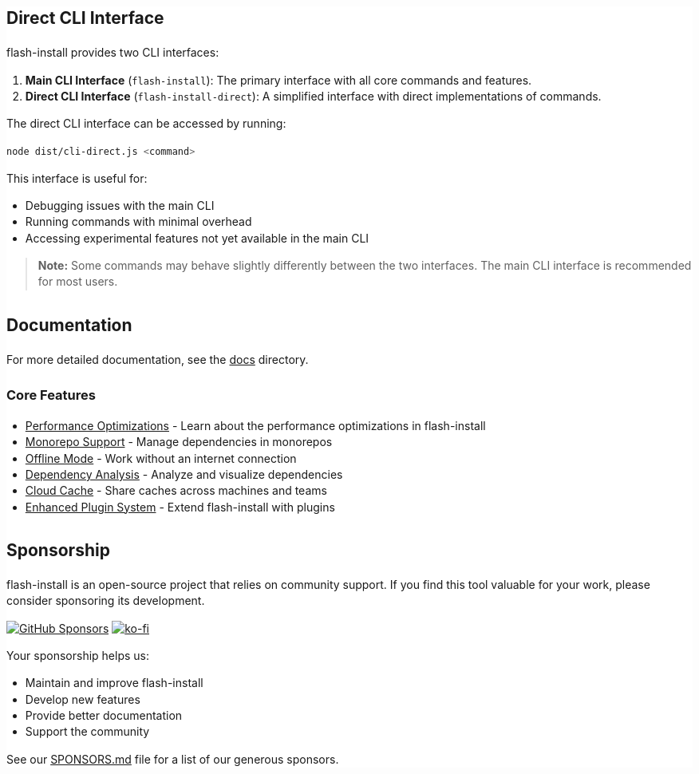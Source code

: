 

## Direct CLI Interface

flash-install provides two CLI interfaces:

1. **Main CLI Interface** (`flash-install`): The primary interface with all core commands and features.
2. **Direct CLI Interface** (`flash-install-direct`): A simplified interface with direct implementations of commands.

The direct CLI interface can be accessed by running:

```bash
node dist/cli-direct.js <command>
```

This interface is useful for:
- Debugging issues with the main CLI
- Running commands with minimal overhead
- Accessing experimental features not yet available in the main CLI

> **Note:** Some commands may behave slightly differently between the two interfaces. The main CLI interface is recommended for most users.

## Documentation

For more detailed documentation, see the [docs](docs) directory.

### Core Features

- [Performance Optimizations](docs/performance.md) - Learn about the performance optimizations in flash-install
- [Monorepo Support](docs/monorepo.md) - Manage dependencies in monorepos
- [Offline Mode](docs/offline-mode.md) - Work without an internet connection
- [Dependency Analysis](docs/dependency-analysis.md) - Analyze and visualize dependencies
- [Cloud Cache](docs/cloud-cache.md) - Share caches across machines and teams
- [Enhanced Plugin System](docs/enhanced-plugin-system.md) - Extend flash-install with plugins

## Sponsorship

flash-install is an open-source project that relies on community support. If you find this tool valuable for your work, please consider sponsoring its development.

[![GitHub Sponsors](https://img.shields.io/badge/Sponsor-GitHub-ea4aaa)](https://github.com/sponsors/Nom-nom-hub)
[![ko-fi](https://ko-fi.com/img/githubbutton_sm.svg)](https://ko-fi.com/S6S31E7BC7)

Your sponsorship helps us:
- Maintain and improve flash-install
- Develop new features
- Provide better documentation
- Support the community

See our [SPONSORS.md](SPONSORS.md) file for a list of our generous sponsors.
